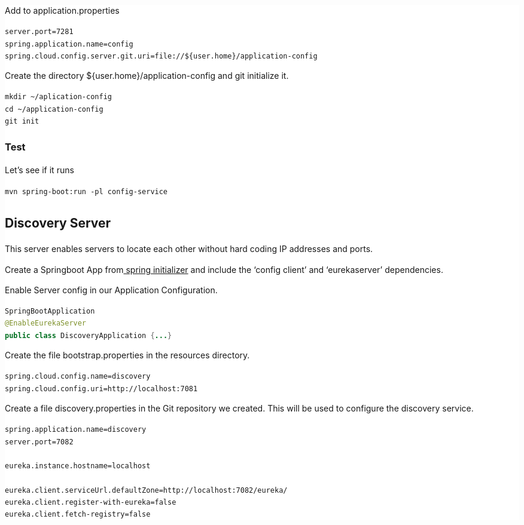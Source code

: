 Add to application.properties

```properties
server.port=7281
spring.application.name=config
spring.cloud.config.server.git.uri=file://${user.home}/application-config
```

Create the directory \${user.home}/application-config and git initialize it.

```shell
mkdir ~/aplication-config
cd ~/application-config
git init
```

### Test

Let’s see if it runs

```shell
mvn spring-boot:run -pl config-service
```

## Discovery Server

This server enables servers to locate each other without hard coding IP addresses and ports.

Create a Springboot App from[ spring initializer](https://start.spring.io/) and include the ‘config client’ and ‘eurekaserver’ dependencies.

Enable Server config in our Application Configuration.

```java
SpringBootApplication
@EnableEurekaServer
public class DiscoveryApplication {...}
```

Create the file bootstrap.properties in the resources directory.

```properties
spring.cloud.config.name=discovery
spring.cloud.config.uri=http://localhost:7081
```

Create a file discovery.properties in the Git repository we created. This will be used to configure the discovery service.

```properties
spring.application.name=discovery
server.port=7082

eureka.instance.hostname=localhost

eureka.client.serviceUrl.defaultZone=http://localhost:7082/eureka/
eureka.client.register-with-eureka=false
eureka.client.fetch-registry=false
```
